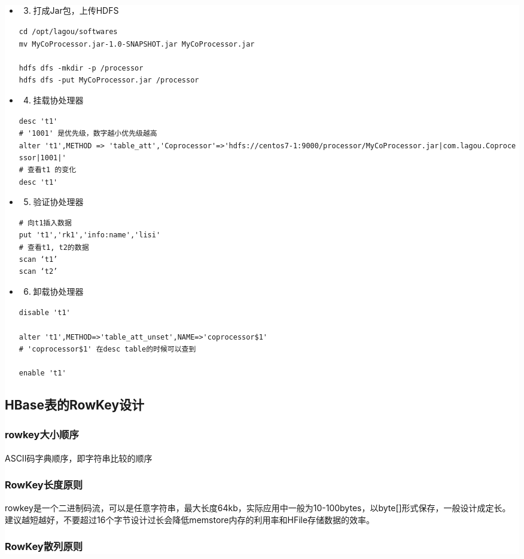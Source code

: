   ```java  
  ```

- 3. 打成Jar包，上传HDFS

  ```shell  
  cd /opt/lagou/softwares  
  mv MyCoProcessor.jar-1.0-SNAPSHOT.jar MyCoProcessor.jar   
    
  hdfs dfs -mkdir -p /processor  
  hdfs dfs -put MyCoProcessor.jar /processor  
  ```

- 4. 挂载协处理器

  ```shell  
  desc 't1'  
  # '1001' 是优先级，数字越小优先级越高  
  alter 't1',METHOD => 'table_att','Coprocessor'=>'hdfs://centos7-1:9000/processor/MyCoProcessor.jar|com.lagou.Coprocessor|1001|'  
  # 查看t1 的变化  
  desc 't1'  
  ```

- 5. 验证协处理器

  ```shell  
  # 向t1插入数据  
  put 't1','rk1','info:name','lisi'  
  # 查看t1, t2的数据  
  scan ‘t1’  
  scan ‘t2’  
  ```

- 6. 卸载协处理器

  ```shell  
  disable 't1'  
    
  alter 't1',METHOD=>'table_att_unset',NAME=>'coprocessor$1'  
  # 'coprocessor$1' 在desc table的时候可以查到   
    
  enable 't1'  
  ```

## HBase表的RowKey设计

### rowkey大小顺序

ASCII码字典顺序，即字符串比较的顺序

### RowKey长度原则

rowkey是一个二进制码流，可以是任意字符串，最大长度64kb，实际应用中一般为10-100bytes，以byte[]形式保存，一般设计成定长。 建议越短越好，不要超过16个字节设计过长会降低memstore内存的利用率和HFile存储数据的效率。

### RowKey散列原则
